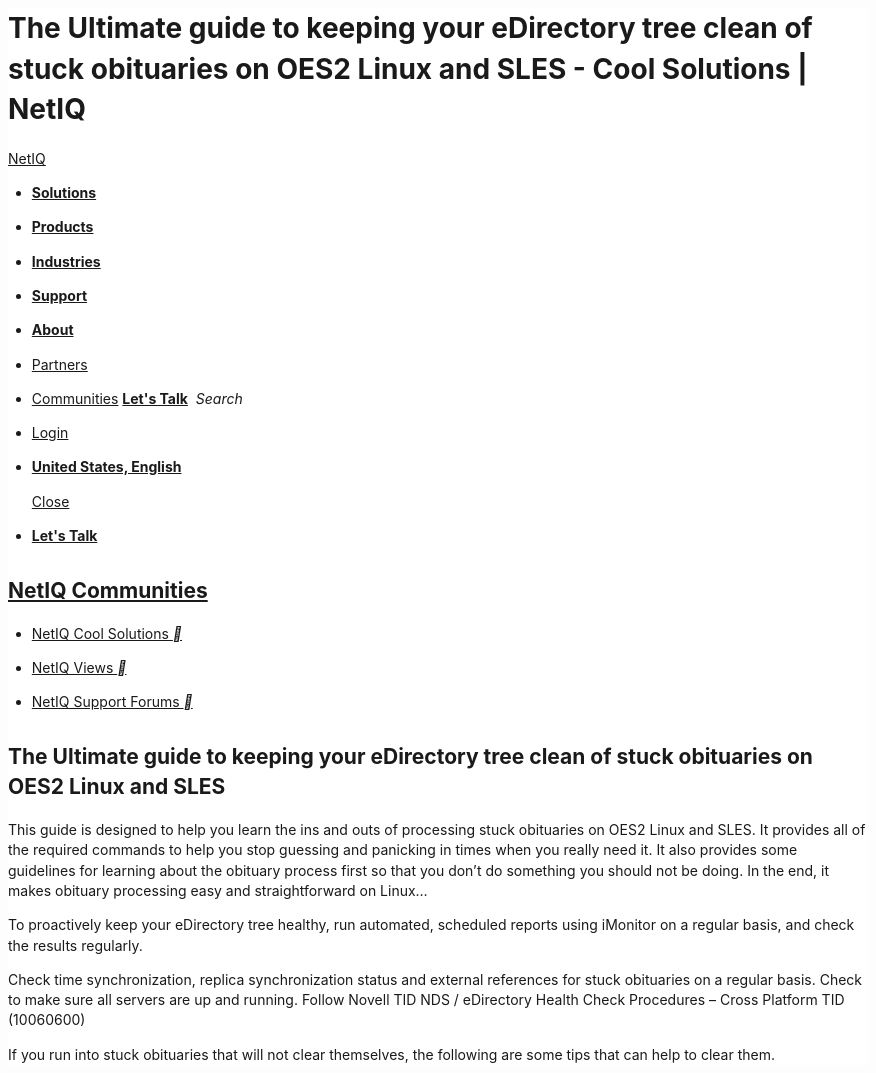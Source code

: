 # The Ultimate guide to keeping your eDirectory tree clean of stuck obituaries on OES2 Linux and SLES - Cool Solutions | NetIQ

[NetIQ](https://www.netiq.com/)

* [**Solutions**](https://www.netiq.com/solutions-industries/) 

* [**Products**](https://www.netiq.com/products/) 
* [**Industries**](https://www.netiq.com/solutions-industries/#industries) 
* [**Support**](https://www.netiq.com/services/) 
* [**About**](https://www.netiq.com/company/) 
* [Partners](https://www.partnernetprogram.com/)
* [Communities](https://www.netiq.com/communities/)
[**Let's Talk**](https://www.netiq.com/company/contact/) 
_Search_

* [Login](https://www.netiq.com/f/mynetiq/login.asp)

* [**United States, English**](https://www.netiq.com/common/util/langselect.php?referer=https%3A//www.netiq.com/communities/cool-solutions/ultimate-guide-keeping-your-edirectory-tree-clean-stuck-obituaries-oes2-linux-and-any-sle/) 
	
	[Close](https://www.netiq.com/communities/cool-solutions/ultimate-guide-keeping-your-edirectory-tree-clean-stuck-obituaries-oes2-linux-and-any-sle/#)
	
* [**Let's Talk**](https://www.netiq.com/company/contact/) 

## [NetIQ Communities](https://www.netiq.com/communities/)

* [NetIQ Cool Solutions __](https://www.netiq.com/communities/cool-solutions/)

* [NetIQ Views __](https://www.netiq.com/communities/cool-solutions/netiq-views/)
* [NetIQ Support Forums __](https://forums.netiq.com/)

## The Ultimate guide to keeping your eDirectory tree clean of stuck obituaries on OES2 Linux and SLES

This guide is designed to help you learn the ins and outs of processing stuck obituaries on OES2 Linux and SLES. It provides all of the required commands to help you stop guessing and panicking in times when you really need it. It also provides some guidelines for learning about the obituary process first so that you don’t do something you should not be doing. In the end, it makes obituary processing easy and straightforward on Linux…

To proactively keep your eDirectory tree healthy, run automated, scheduled reports using iMonitor on a regular basis, and check the results regularly.

Check time synchronization, replica synchronization status and external references for stuck obituaries on a regular basis. Check to make sure all servers are up and running. Follow Novell TID NDS / eDirectory Health Check Procedures – Cross Platform TID (10060600)

If you run into stuck obituaries that will not clear themselves, the following are some tips that can help to clear them.

